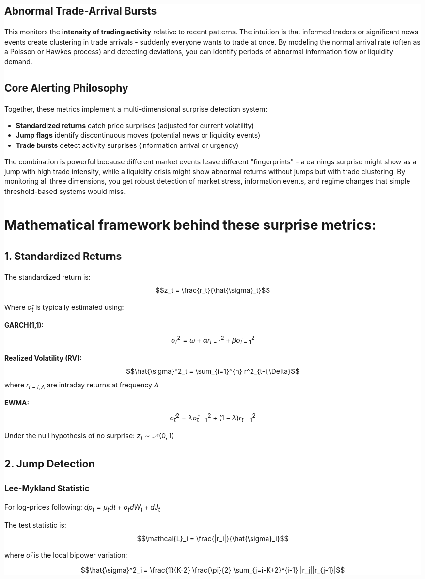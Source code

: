 ## Abnormal Trade-Arrival Bursts

This monitors the **intensity of trading activity** relative to recent patterns. The intuition is that informed traders or significant news events create clustering in trade arrivals - suddenly everyone wants to trade at once. By modeling the normal arrival rate (often as a Poisson or Hawkes process) and detecting deviations, you can identify periods of abnormal information flow or liquidity demand.

## Core Alerting Philosophy

Together, these metrics implement a multi-dimensional surprise detection system:
- **Standardized returns** catch price surprises (adjusted for current volatility)
- **Jump flags** identify discontinuous moves (potential news or liquidity events)  
- **Trade bursts** detect activity surprises (information arrival or urgency)

The combination is powerful because different market events leave different "fingerprints" - a earnings surprise might show as a jump with high trade intensity, while a liquidity crisis might show abnormal returns without jumps but with trade clustering. By monitoring all three dimensions, you get robust detection of market stress, information events, and regime changes that simple threshold-based systems would miss.

# Mathematical framework behind these surprise metrics:

## 1. Standardized Returns

The standardized return is:
$$z_t = \frac{r_t}{\hat{\sigma}_t}$$

Where $\hat{\sigma}_t$ is typically estimated using:

**GARCH(1,1):**
$$\hat{\sigma}^2_t = \omega + \alpha r^2_{t-1} + \beta \hat{\sigma}^2_{t-1}$$

**Realized Volatility (RV):**
$$\hat{\sigma}^2_t = \sum_{i=1}^{n} r^2_{t-i,\Delta}$$
where $r_{t-i,\Delta}$ are intraday returns at frequency $\Delta$

**EWMA:**
$$\hat{\sigma}^2_t = \lambda \hat{\sigma}^2_{t-1} + (1-\lambda) r^2_{t-1}$$

Under the null hypothesis of no surprise: $z_t \sim \mathcal{N}(0,1)$

## 2. Jump Detection

### Lee-Mykland Statistic

For log-prices following: $dp_t = \mu_t dt + \sigma_t dW_t + dJ_t$

The test statistic is:
$$\mathcal{L}_i = \frac{|r_i|}{\hat{\sigma}_i}$$

where $\hat{\sigma}_i$ is the local bipower variation:
$$\hat{\sigma}^2_i = \frac{1}{K-2} \frac{\pi}{2} \sum_{j=i-K+2}^{i-1} |r_j||r_{j-1}|$$

